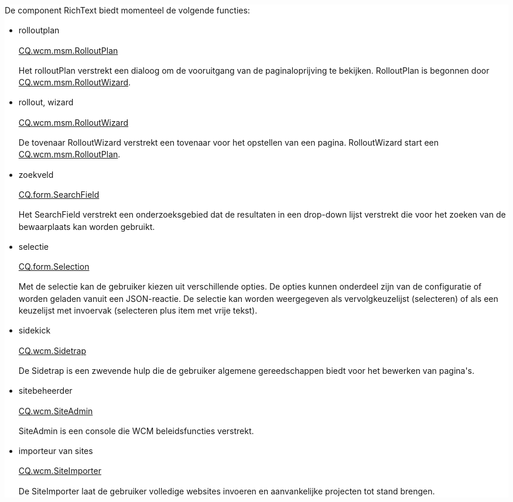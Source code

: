    De component RichText biedt momenteel de volgende functies:

* rolloutplan

   [CQ.wcm.msm.RolloutPlan](https://helpx.adobe.com/experience-manager/6-4/sites/developing/using/reference-materials/widgets-api/index.html?class=CQ.wcm.msm.RolloutPlan)

   Het rolloutPlan verstrekt een dialoog om de vooruitgang van de paginaloprijving te bekijken. RolloutPlan is begonnen door [CQ.wcm.msm.RolloutWizard](https://helpx.adobe.com/experience-manager/6-4/sites/developing/using/reference-materials/widgets-api/index.html?class=CQ.wcm.msm.RolloutWizard).

* rollout, wizard

   [CQ.wcm.msm.RolloutWizard](https://helpx.adobe.com/experience-manager/6-4/sites/developing/using/reference-materials/widgets-api/index.html?class=CQ.wcm.msm.RolloutWizard)

   De tovenaar RolloutWizard verstrekt een tovenaar voor het opstellen van een pagina. RolloutWizard start een [CQ.wcm.msm.RolloutPlan](https://helpx.adobe.com/experience-manager/6-4/sites/developing/using/reference-materials/widgets-api/index.html?class=CQ.wcm.msm.RolloutPlan).

* zoekveld

   [CQ.form.SearchField](https://helpx.adobe.com/experience-manager/6-4/sites/developing/using/reference-materials/widgets-api/index.html?class=CQ.form.SearchField)

   Het SearchField verstrekt een onderzoeksgebied dat de resultaten in een drop-down lijst verstrekt die voor het zoeken van de bewaarplaats kan worden gebruikt.

* selectie

   [CQ.form.Selection](https://helpx.adobe.com/experience-manager/6-4/sites/developing/using/reference-materials/widgets-api/index.html?class=CQ.form.Selection)

   Met de selectie kan de gebruiker kiezen uit verschillende opties. De opties kunnen onderdeel zijn van de configuratie of worden geladen vanuit een JSON-reactie. De selectie kan worden weergegeven als vervolgkeuzelijst (selecteren) of als een keuzelijst met invoervak (selecteren plus item met vrije tekst).

* sidekick

   [CQ.wcm.Sidetrap](https://helpx.adobe.com/experience-manager/6-4/sites/developing/using/reference-materials/widgets-api/index.html?class=CQ.wcm.Sidekick)

   De Sidetrap is een zwevende hulp die de gebruiker algemene gereedschappen biedt voor het bewerken van pagina&#39;s.

* sitebeheerder

   [CQ.wcm.SiteAdmin](https://helpx.adobe.com/experience-manager/6-4/sites/developing/using/reference-materials/widgets-api/index.html?class=CQ.wcm.SiteAdmin)

   SiteAdmin is een console die WCM beleidsfuncties verstrekt.

* importeur van sites

   [CQ.wcm.SiteImporter](https://helpx.adobe.com/experience-manager/6-4/sites/developing/using/reference-materials/widgets-api/index.html?class=CQ.wcm.SiteImporter)

   De SiteImporter laat de gebruiker volledige websites invoeren en aanvankelijke projecten tot stand brengen.
